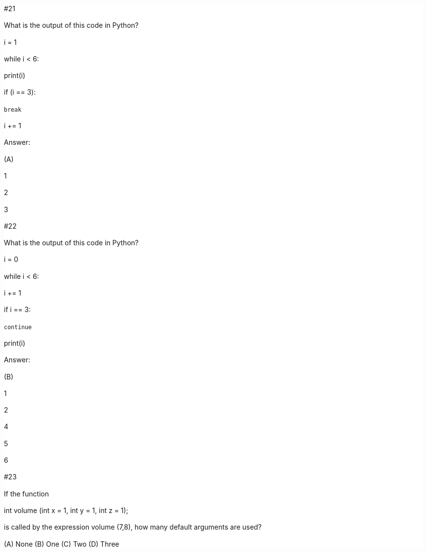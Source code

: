 #21

What is the output of this code in Python?

i = 1

while i < 6:

  print(i)
  
  if (i == 3):
  
    break
    
  i += 1

Answer: 

(A)

1

2

3

#22

What is the output of this code in Python?

i = 0

while i < 6:

  i += 1
  
  if i == 3:
  
    continue
    
  print(i)

Answer:

(B)

1

2

4

5

6

#23

If the function 

int volume (int x = 1, int y = 1, int z = 1); 

is called by the expression volume (7,8), how many default arguments are used?

(A) None  (B) One  (C) Two  (D) Three
